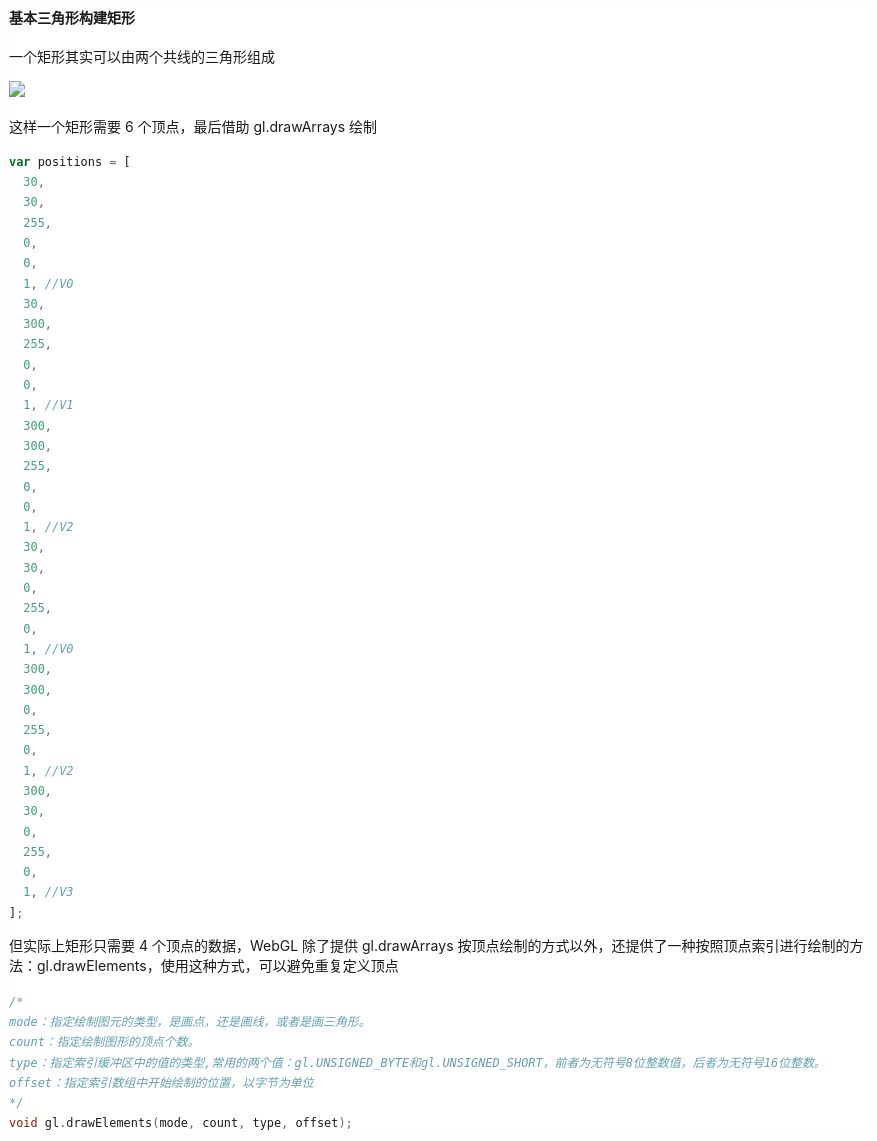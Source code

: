 #### 基本三角形构建矩形

一个矩形其实可以由两个共线的三角形组成

![](../../assets/webgl-rect1.awebp)

这样一个矩形需要 6 个顶点，最后借助 gl.drawArrays 绘制

```js
var positions = [
  30,
  30,
  255,
  0,
  0,
  1, //V0
  30,
  300,
  255,
  0,
  0,
  1, //V1
  300,
  300,
  255,
  0,
  0,
  1, //V2
  30,
  30,
  0,
  255,
  0,
  1, //V0
  300,
  300,
  0,
  255,
  0,
  1, //V2
  300,
  30,
  0,
  255,
  0,
  1, //V3
];
```

但实际上矩形只需要 4 个顶点的数据，WebGL 除了提供 gl.drawArrays 按顶点绘制的方式以外，还提供了一种按照顶点索引进行绘制的方法：gl.drawElements，使用这种方式，可以避免重复定义顶点

```c
/*
mode：指定绘制图元的类型，是画点，还是画线，或者是画三角形。
count：指定绘制图形的顶点个数。
type：指定索引缓冲区中的值的类型,常用的两个值：gl.UNSIGNED_BYTE和gl.UNSIGNED_SHORT，前者为无符号8位整数值，后者为无符号16位整数。
offset：指定索引数组中开始绘制的位置，以字节为单位
*/
void gl.drawElements(mode, count, type, offset);
```
